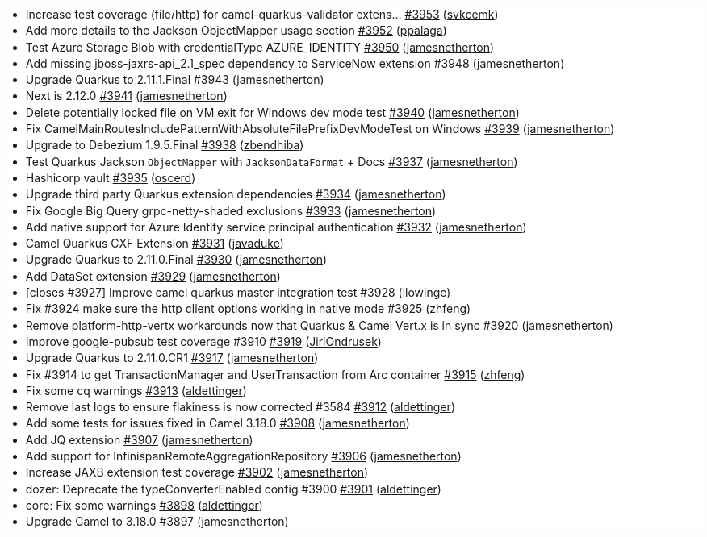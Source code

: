 - Increase test coverage \(file/http\) for camel-quarkus-validator extens… [\#3953](https://github.com/apache/camel-quarkus/pull/3953) ([svkcemk](https://github.com/svkcemk))
- Add more details to the Jackson ObjectMapper usage section [\#3952](https://github.com/apache/camel-quarkus/pull/3952) ([ppalaga](https://github.com/ppalaga))
- Test Azure Storage Blob with credentialType AZURE\_IDENTITY [\#3950](https://github.com/apache/camel-quarkus/pull/3950) ([jamesnetherton](https://github.com/jamesnetherton))
- Add missing jboss-jaxrs-api\_2.1\_spec dependency to ServiceNow extension [\#3948](https://github.com/apache/camel-quarkus/pull/3948) ([jamesnetherton](https://github.com/jamesnetherton))
- Upgrade Quarkus to 2.11.1.Final [\#3943](https://github.com/apache/camel-quarkus/pull/3943) ([jamesnetherton](https://github.com/jamesnetherton))
- Next is 2.12.0 [\#3941](https://github.com/apache/camel-quarkus/pull/3941) ([jamesnetherton](https://github.com/jamesnetherton))
- Delete potentially locked file on VM exit for Windows dev mode test [\#3940](https://github.com/apache/camel-quarkus/pull/3940) ([jamesnetherton](https://github.com/jamesnetherton))
- Fix CamelMainRoutesIncludePatternWithAbsoluteFilePrefixDevModeTest on Windows [\#3939](https://github.com/apache/camel-quarkus/pull/3939) ([jamesnetherton](https://github.com/jamesnetherton))
- Upgrade to Debezium 1.9.5.Final [\#3938](https://github.com/apache/camel-quarkus/pull/3938) ([zbendhiba](https://github.com/zbendhiba))
- Test Quarkus Jackson `ObjectMapper` with `JacksonDataFormat` + Docs [\#3937](https://github.com/apache/camel-quarkus/pull/3937) ([jamesnetherton](https://github.com/jamesnetherton))
- Hashicorp vault [\#3935](https://github.com/apache/camel-quarkus/pull/3935) ([oscerd](https://github.com/oscerd))
- Upgrade third party Quarkus extension dependencies [\#3934](https://github.com/apache/camel-quarkus/pull/3934) ([jamesnetherton](https://github.com/jamesnetherton))
- Fix Google Big Query grpc-netty-shaded exclusions [\#3933](https://github.com/apache/camel-quarkus/pull/3933) ([jamesnetherton](https://github.com/jamesnetherton))
- Add native support for Azure Identity service principal authentication [\#3932](https://github.com/apache/camel-quarkus/pull/3932) ([jamesnetherton](https://github.com/jamesnetherton))
- Camel Quarkus CXF Extension [\#3931](https://github.com/apache/camel-quarkus/pull/3931) ([javaduke](https://github.com/javaduke))
- Upgrade Quarkus to 2.11.0.Final [\#3930](https://github.com/apache/camel-quarkus/pull/3930) ([jamesnetherton](https://github.com/jamesnetherton))
- Add DataSet extension [\#3929](https://github.com/apache/camel-quarkus/pull/3929) ([jamesnetherton](https://github.com/jamesnetherton))
- \[closes \#3927\] Improve camel quarkus master integration test [\#3928](https://github.com/apache/camel-quarkus/pull/3928) ([llowinge](https://github.com/llowinge))
- Fix \#3924 make sure the http client options working in native mode [\#3925](https://github.com/apache/camel-quarkus/pull/3925) ([zhfeng](https://github.com/zhfeng))
- Remove platform-http-vertx workarounds now that Quarkus & Camel Vert.x is in sync [\#3920](https://github.com/apache/camel-quarkus/pull/3920) ([jamesnetherton](https://github.com/jamesnetherton))
- Improve google-pubsub test coverage \#3910 [\#3919](https://github.com/apache/camel-quarkus/pull/3919) ([JiriOndrusek](https://github.com/JiriOndrusek))
- Upgrade Quarkus to 2.11.0.CR1 [\#3917](https://github.com/apache/camel-quarkus/pull/3917) ([jamesnetherton](https://github.com/jamesnetherton))
- Fix \#3914 to get TransactionManager and UserTransaction from Arc container [\#3915](https://github.com/apache/camel-quarkus/pull/3915) ([zhfeng](https://github.com/zhfeng))
- Fix some cq warnings [\#3913](https://github.com/apache/camel-quarkus/pull/3913) ([aldettinger](https://github.com/aldettinger))
- Remove last logs to ensure flakiness is now corrected \#3584 [\#3912](https://github.com/apache/camel-quarkus/pull/3912) ([aldettinger](https://github.com/aldettinger))
- Add some tests for issues fixed in Camel 3.18.0 [\#3908](https://github.com/apache/camel-quarkus/pull/3908) ([jamesnetherton](https://github.com/jamesnetherton))
- Add JQ extension [\#3907](https://github.com/apache/camel-quarkus/pull/3907) ([jamesnetherton](https://github.com/jamesnetherton))
- Add support for InfinispanRemoteAggregationRepository [\#3906](https://github.com/apache/camel-quarkus/pull/3906) ([jamesnetherton](https://github.com/jamesnetherton))
- Increase JAXB extension test coverage [\#3902](https://github.com/apache/camel-quarkus/pull/3902) ([jamesnetherton](https://github.com/jamesnetherton))
- dozer: Deprecate the typeConverterEnabled config \#3900 [\#3901](https://github.com/apache/camel-quarkus/pull/3901) ([aldettinger](https://github.com/aldettinger))
- core: Fix some warnings [\#3898](https://github.com/apache/camel-quarkus/pull/3898) ([aldettinger](https://github.com/aldettinger))
- Upgrade Camel to 3.18.0 [\#3897](https://github.com/apache/camel-quarkus/pull/3897) ([jamesnetherton](https://github.com/jamesnetherton))
